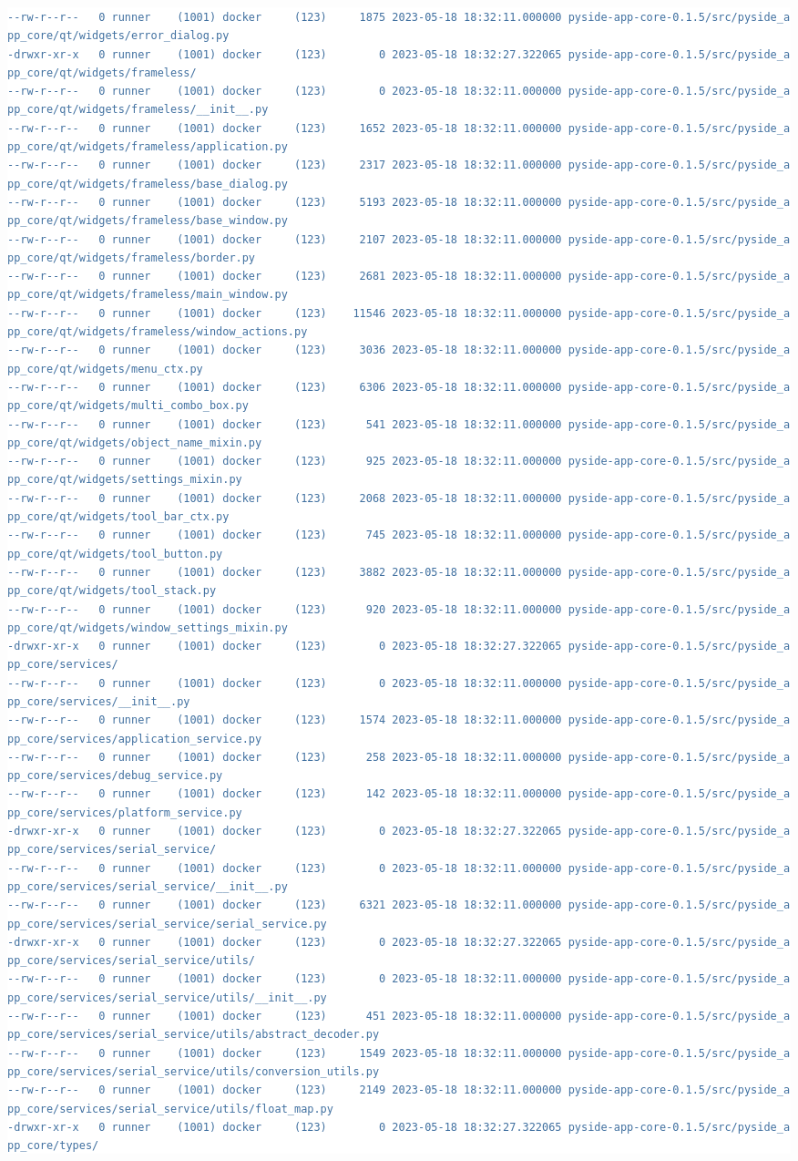 ```diff
--rw-r--r--   0 runner    (1001) docker     (123)     1875 2023-05-18 18:32:11.000000 pyside-app-core-0.1.5/src/pyside_app_core/qt/widgets/error_dialog.py
-drwxr-xr-x   0 runner    (1001) docker     (123)        0 2023-05-18 18:32:27.322065 pyside-app-core-0.1.5/src/pyside_app_core/qt/widgets/frameless/
--rw-r--r--   0 runner    (1001) docker     (123)        0 2023-05-18 18:32:11.000000 pyside-app-core-0.1.5/src/pyside_app_core/qt/widgets/frameless/__init__.py
--rw-r--r--   0 runner    (1001) docker     (123)     1652 2023-05-18 18:32:11.000000 pyside-app-core-0.1.5/src/pyside_app_core/qt/widgets/frameless/application.py
--rw-r--r--   0 runner    (1001) docker     (123)     2317 2023-05-18 18:32:11.000000 pyside-app-core-0.1.5/src/pyside_app_core/qt/widgets/frameless/base_dialog.py
--rw-r--r--   0 runner    (1001) docker     (123)     5193 2023-05-18 18:32:11.000000 pyside-app-core-0.1.5/src/pyside_app_core/qt/widgets/frameless/base_window.py
--rw-r--r--   0 runner    (1001) docker     (123)     2107 2023-05-18 18:32:11.000000 pyside-app-core-0.1.5/src/pyside_app_core/qt/widgets/frameless/border.py
--rw-r--r--   0 runner    (1001) docker     (123)     2681 2023-05-18 18:32:11.000000 pyside-app-core-0.1.5/src/pyside_app_core/qt/widgets/frameless/main_window.py
--rw-r--r--   0 runner    (1001) docker     (123)    11546 2023-05-18 18:32:11.000000 pyside-app-core-0.1.5/src/pyside_app_core/qt/widgets/frameless/window_actions.py
--rw-r--r--   0 runner    (1001) docker     (123)     3036 2023-05-18 18:32:11.000000 pyside-app-core-0.1.5/src/pyside_app_core/qt/widgets/menu_ctx.py
--rw-r--r--   0 runner    (1001) docker     (123)     6306 2023-05-18 18:32:11.000000 pyside-app-core-0.1.5/src/pyside_app_core/qt/widgets/multi_combo_box.py
--rw-r--r--   0 runner    (1001) docker     (123)      541 2023-05-18 18:32:11.000000 pyside-app-core-0.1.5/src/pyside_app_core/qt/widgets/object_name_mixin.py
--rw-r--r--   0 runner    (1001) docker     (123)      925 2023-05-18 18:32:11.000000 pyside-app-core-0.1.5/src/pyside_app_core/qt/widgets/settings_mixin.py
--rw-r--r--   0 runner    (1001) docker     (123)     2068 2023-05-18 18:32:11.000000 pyside-app-core-0.1.5/src/pyside_app_core/qt/widgets/tool_bar_ctx.py
--rw-r--r--   0 runner    (1001) docker     (123)      745 2023-05-18 18:32:11.000000 pyside-app-core-0.1.5/src/pyside_app_core/qt/widgets/tool_button.py
--rw-r--r--   0 runner    (1001) docker     (123)     3882 2023-05-18 18:32:11.000000 pyside-app-core-0.1.5/src/pyside_app_core/qt/widgets/tool_stack.py
--rw-r--r--   0 runner    (1001) docker     (123)      920 2023-05-18 18:32:11.000000 pyside-app-core-0.1.5/src/pyside_app_core/qt/widgets/window_settings_mixin.py
-drwxr-xr-x   0 runner    (1001) docker     (123)        0 2023-05-18 18:32:27.322065 pyside-app-core-0.1.5/src/pyside_app_core/services/
--rw-r--r--   0 runner    (1001) docker     (123)        0 2023-05-18 18:32:11.000000 pyside-app-core-0.1.5/src/pyside_app_core/services/__init__.py
--rw-r--r--   0 runner    (1001) docker     (123)     1574 2023-05-18 18:32:11.000000 pyside-app-core-0.1.5/src/pyside_app_core/services/application_service.py
--rw-r--r--   0 runner    (1001) docker     (123)      258 2023-05-18 18:32:11.000000 pyside-app-core-0.1.5/src/pyside_app_core/services/debug_service.py
--rw-r--r--   0 runner    (1001) docker     (123)      142 2023-05-18 18:32:11.000000 pyside-app-core-0.1.5/src/pyside_app_core/services/platform_service.py
-drwxr-xr-x   0 runner    (1001) docker     (123)        0 2023-05-18 18:32:27.322065 pyside-app-core-0.1.5/src/pyside_app_core/services/serial_service/
--rw-r--r--   0 runner    (1001) docker     (123)        0 2023-05-18 18:32:11.000000 pyside-app-core-0.1.5/src/pyside_app_core/services/serial_service/__init__.py
--rw-r--r--   0 runner    (1001) docker     (123)     6321 2023-05-18 18:32:11.000000 pyside-app-core-0.1.5/src/pyside_app_core/services/serial_service/serial_service.py
-drwxr-xr-x   0 runner    (1001) docker     (123)        0 2023-05-18 18:32:27.322065 pyside-app-core-0.1.5/src/pyside_app_core/services/serial_service/utils/
--rw-r--r--   0 runner    (1001) docker     (123)        0 2023-05-18 18:32:11.000000 pyside-app-core-0.1.5/src/pyside_app_core/services/serial_service/utils/__init__.py
--rw-r--r--   0 runner    (1001) docker     (123)      451 2023-05-18 18:32:11.000000 pyside-app-core-0.1.5/src/pyside_app_core/services/serial_service/utils/abstract_decoder.py
--rw-r--r--   0 runner    (1001) docker     (123)     1549 2023-05-18 18:32:11.000000 pyside-app-core-0.1.5/src/pyside_app_core/services/serial_service/utils/conversion_utils.py
--rw-r--r--   0 runner    (1001) docker     (123)     2149 2023-05-18 18:32:11.000000 pyside-app-core-0.1.5/src/pyside_app_core/services/serial_service/utils/float_map.py
-drwxr-xr-x   0 runner    (1001) docker     (123)        0 2023-05-18 18:32:27.322065 pyside-app-core-0.1.5/src/pyside_app_core/types/
```